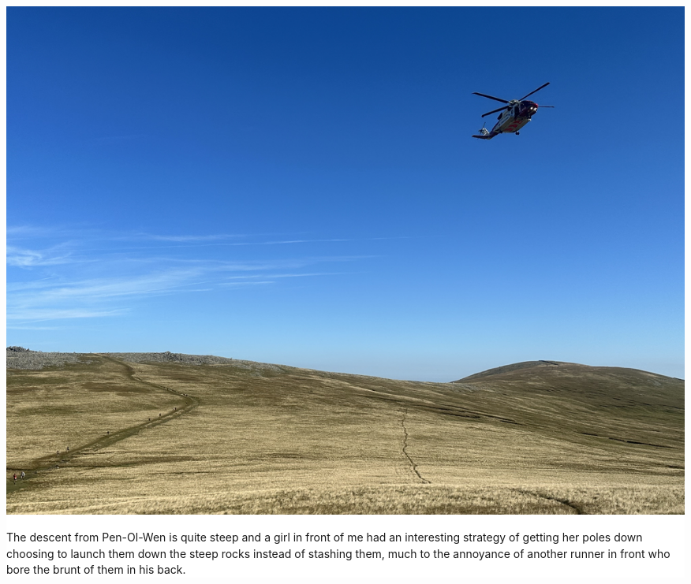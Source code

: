 ![](/images/db2023/IMG_2055.jpeg)

The descent from Pen-Ol-Wen is quite steep and a girl in front of me had an interesting strategy of getting her poles down choosing to launch them down the steep rocks instead of stashing them, much to the annoyance of another runner in front who bore the brunt of them in his back.
